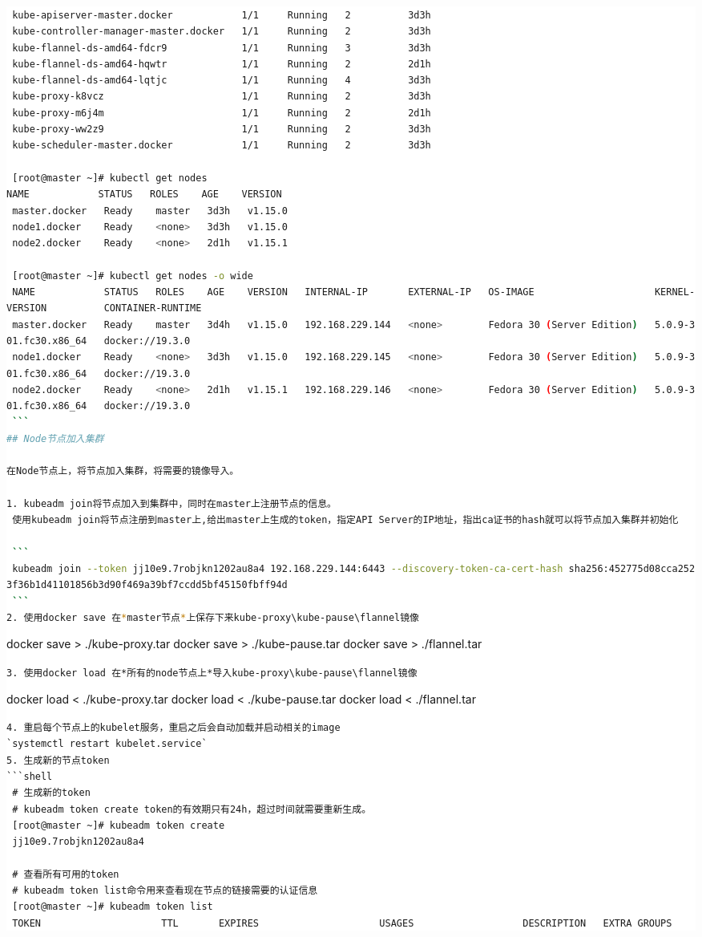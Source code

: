    ```bash
	kube-apiserver-master.docker            1/1     Running   2          3d3h
	kube-controller-manager-master.docker   1/1     Running   2          3d3h
	kube-flannel-ds-amd64-fdcr9             1/1     Running   3          3d3h
	kube-flannel-ds-amd64-hqwtr             1/1     Running   2          2d1h
	kube-flannel-ds-amd64-lqtjc             1/1     Running   4          3d3h
	kube-proxy-k8vcz                        1/1     Running   2          3d3h
	kube-proxy-m6j4m                        1/1     Running   2          2d1h
	kube-proxy-ww2z9                        1/1     Running   2          3d3h
	kube-scheduler-master.docker            1/1     Running   2          3d3h
	
	[root@master ~]# kubectl get nodes
NAME            STATUS   ROLES    AGE    VERSION
	master.docker   Ready    master   3d3h   v1.15.0
	node1.docker    Ready    <none>   3d3h   v1.15.0
	node2.docker    Ready    <none>   2d1h   v1.15.1
	
	[root@master ~]# kubectl get nodes -o wide
	NAME            STATUS   ROLES    AGE    VERSION   INTERNAL-IP       EXTERNAL-IP   OS-IMAGE                     KERNEL-VERSION          CONTAINER-RUNTIME
	master.docker   Ready    master   3d4h   v1.15.0   192.168.229.144   <none>        Fedora 30 (Server Edition)   5.0.9-301.fc30.x86_64   docker://19.3.0
	node1.docker    Ready    <none>   3d3h   v1.15.0   192.168.229.145   <none>        Fedora 30 (Server Edition)   5.0.9-301.fc30.x86_64   docker://19.3.0
	node2.docker    Ready    <none>   2d1h   v1.15.1   192.168.229.146   <none>        Fedora 30 (Server Edition)   5.0.9-301.fc30.x86_64   docker://19.3.0
	```
## Node节点加入集群

在Node节点上，将节点加入集群，将需要的镜像导入。

1. kubeadm join将节点加入到集群中，同时在master上注册节点的信息。 
	使用kubeadm join将节点注册到master上,给出master上生成的token，指定API Server的IP地址，指出ca证书的hash就可以将节点加入集群并初始化
	
	```
	kubeadm join --token jj10e9.7robjkn1202au8a4 192.168.229.144:6443 --discovery-token-ca-cert-hash sha256:452775d08cca2523f36b1d41101856b3d90f469a39bf7ccdd5bf45150fbff94d
	```
2. 使用docker save 在*master节点*上保存下来kube-proxy\kube-pause\flannel镜像
   ```
   docker save > ./kube-proxy.tar 
   docker save > ./kube-pause.tar
   docker save > ./flannel.tar
   ```
3. 使用docker load 在*所有的node节点上*导入kube-proxy\kube-pause\flannel镜像
   ```
   docker load < ./kube-proxy.tar
   docker load < ./kube-pause.tar
   docker load < ./flannel.tar
   ```
4. 重启每个节点上的kubelet服务，重启之后会自动加载并启动相关的image
   `systemctl restart kubelet.service`
5. 生成新的节点token
   ```shell
    # 生成新的token	
    # kubeadm token create token的有效期只有24h，超过时间就需要重新生成。
	[root@master ~]# kubeadm token create
	jj10e9.7robjkn1202au8a4

	# 查看所有可用的token
	# kubeadm token list命令用来查看现在节点的链接需要的认证信息
	[root@master ~]# kubeadm token list
	TOKEN                     TTL       EXPIRES                     USAGES                   DESCRIPTION   EXTRA GROUPS
   ```